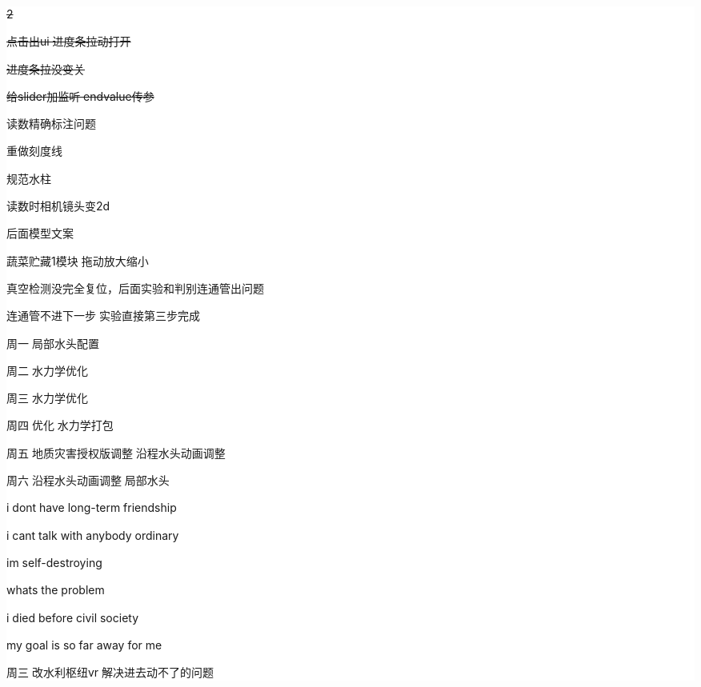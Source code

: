 ~~2~~

~~点击出ui 进度条拉动打开~~

~~进度条拉没变关~~

~~给slider加监听 endvalue传参~~





读数精确标注问题

重做刻度线

规范水柱

读数时相机镜头变2d



后面模型文案









蔬菜贮藏1模块 拖动放大缩小





真空检测没完全复位，后面实验和判别连通管出问题

连通管不进下一步 实验直接第三步完成





周一 局部水头配置

周二 水力学优化

周三  水力学优化

周四 优化 水力学打包

周五  地质灾害授权版调整 沿程水头动画调整

周六 沿程水头动画调整 局部水头

i dont have long-term friendship

i cant talk with anybody ordinary

im self-destroying

whats the problem

i died before civil society

my goal is so far away for me

周三 改水利枢纽vr 解决进去动不了的问题
